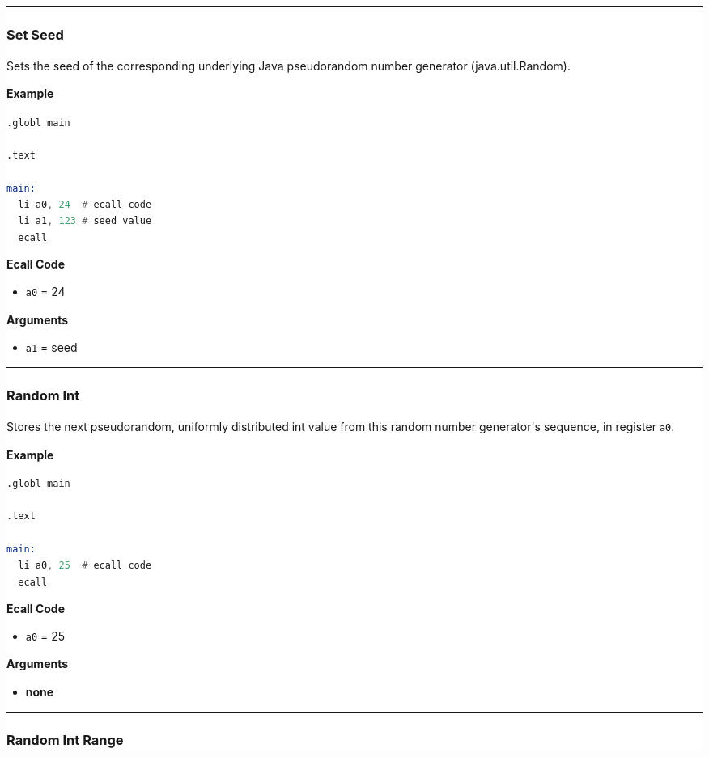 ***

### Set Seed

Sets the seed of the corresponding underlying Java pseudorandom number generator (java.util.Random).

**Example**

```asm
.globl main

.text

main:
  li a0, 24  # ecall code
  li a1, 123 # seed value
  ecall
```

**Ecall Code**

* `a0` = 24

**Arguments**

* `a1` = seed


***

### Random Int

Stores the next pseudorandom, uniformly distributed int value from this random number generator's sequence, in register `a0`.

**Example**

```asm
.globl main

.text

main:
  li a0, 25  # ecall code
  ecall
```

**Ecall Code**

* `a0` = 25

**Arguments**

* **none**

***

### Random Int Range
